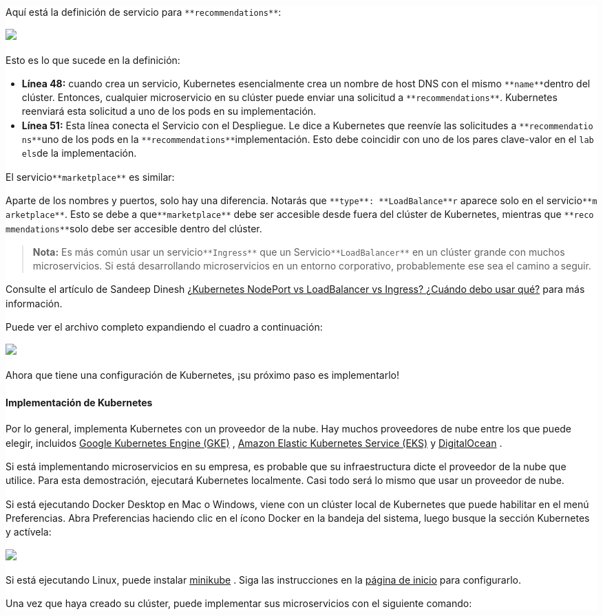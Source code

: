 Aquí está la definición de servicio para `**recommendations**`:

![](https://cdn-images-1.medium.com/max/800/1*ddyhBZtvHAuqp44gS-QSLA.png)

Esto es lo que sucede en la definición:

*   **Línea 48:** cuando crea un servicio, Kubernetes esencialmente crea un nombre de host DNS con el mismo `**name**`dentro del clúster. Entonces, cualquier microservicio en su clúster puede enviar una solicitud a `**recommendations**`. Kubernetes reenviará esta solicitud a uno de los pods en su implementación.
*   **Línea 51:** Esta línea conecta el Servicio con el Despliegue. Le dice a Kubernetes que reenvíe las solicitudes a `**recommendations**`uno de los pods en la `**recommendations**`implementación. Esto debe coincidir con uno de los pares clave-valor en el `labels`de la implementación.

El servicio`**marketplace**` es similar:

Aparte de los nombres y puertos, solo hay una diferencia. Notarás que `**type**: **LoadBalance**r` aparece solo en el servicio`**marketplace**`. Esto se debe a que`**marketplace**` debe ser accesible desde fuera del clúster de Kubernetes, mientras que `**recommendations**`solo debe ser accesible dentro del clúster.

> **Nota:** Es más común usar un servicio`**Ingress**` que un Servicio`**LoadBalancer**` en un clúster grande con muchos microservicios. Si está desarrollando microservicios en un entorno corporativo, probablemente ese sea el camino a seguir.

Consulte el artículo de Sandeep Dinesh [¿Kubernetes NodePort vs LoadBalancer vs Ingress? ¿Cuándo debo usar qué?](https://medium.com/google-cloud/kubernetes-nodeport-vs-loadbalancer-vs-ingress-when-should-i-use-what-922f010849e0) para más información.

Puede ver el archivo completo expandiendo el cuadro a continuación:

![](https://cdn-images-1.medium.com/max/800/1*w4g3xUtYvqiZre2G8lDLQA.png)

Ahora que tiene una configuración de Kubernetes, ¡su próximo paso es implementarlo!

#### Implementación de Kubernetes

Por lo general, implementa Kubernetes con un proveedor de la nube. Hay muchos proveedores de nube entre los que puede elegir, incluidos [Google Kubernetes Engine (GKE)](https://cloud.google.com/kubernetes-engine) , [Amazon Elastic Kubernetes Service (EKS)](https://aws.amazon.com/eks/) y [DigitalOcean](https://www.digitalocean.com/products/) .

Si está implementando microservicios en su empresa, es probable que su infraestructura dicte el proveedor de la nube que utilice. Para esta demostración, ejecutará Kubernetes localmente. Casi todo será lo mismo que usar un proveedor de nube.

Si está ejecutando Docker Desktop en Mac o Windows, viene con un clúster local de Kubernetes que puede habilitar en el menú Preferencias. Abra Preferencias haciendo clic en el ícono Docker en la bandeja del sistema, luego busque la sección Kubernetes y actívela:

![](https://cdn-images-1.medium.com/max/800/0*g_PQ_S2bldXsDjBp.png)

Si está ejecutando Linux, puede instalar [minikube](https://kubernetes.io/docs/tasks/tools/install-minikube/) . Siga las instrucciones en la [página de inicio](https://minikube.sigs.k8s.io/docs/start/) para configurarlo.

Una vez que haya creado su clúster, puede implementar sus microservicios con el siguiente comando:
